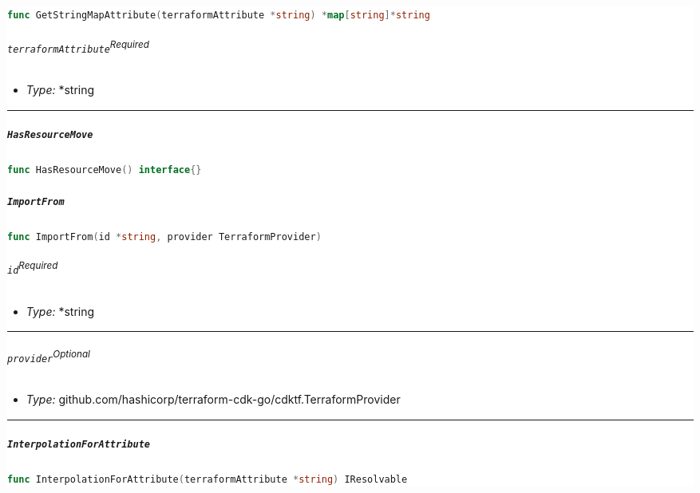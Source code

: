 ```go
func GetStringMapAttribute(terraformAttribute *string) *map[string]*string
```

###### `terraformAttribute`<sup>Required</sup> <a name="terraformAttribute" id="rhizo-co-terraform-provider-oci.databaseAutonomousVmClusterOrdsCertificateManagement.DatabaseAutonomousVmClusterOrdsCertificateManagement.getStringMapAttribute.parameter.terraformAttribute"></a>

- *Type:* *string

---

##### `HasResourceMove` <a name="HasResourceMove" id="rhizo-co-terraform-provider-oci.databaseAutonomousVmClusterOrdsCertificateManagement.DatabaseAutonomousVmClusterOrdsCertificateManagement.hasResourceMove"></a>

```go
func HasResourceMove() interface{}
```

##### `ImportFrom` <a name="ImportFrom" id="rhizo-co-terraform-provider-oci.databaseAutonomousVmClusterOrdsCertificateManagement.DatabaseAutonomousVmClusterOrdsCertificateManagement.importFrom"></a>

```go
func ImportFrom(id *string, provider TerraformProvider)
```

###### `id`<sup>Required</sup> <a name="id" id="rhizo-co-terraform-provider-oci.databaseAutonomousVmClusterOrdsCertificateManagement.DatabaseAutonomousVmClusterOrdsCertificateManagement.importFrom.parameter.id"></a>

- *Type:* *string

---

###### `provider`<sup>Optional</sup> <a name="provider" id="rhizo-co-terraform-provider-oci.databaseAutonomousVmClusterOrdsCertificateManagement.DatabaseAutonomousVmClusterOrdsCertificateManagement.importFrom.parameter.provider"></a>

- *Type:* github.com/hashicorp/terraform-cdk-go/cdktf.TerraformProvider

---

##### `InterpolationForAttribute` <a name="InterpolationForAttribute" id="rhizo-co-terraform-provider-oci.databaseAutonomousVmClusterOrdsCertificateManagement.DatabaseAutonomousVmClusterOrdsCertificateManagement.interpolationForAttribute"></a>

```go
func InterpolationForAttribute(terraformAttribute *string) IResolvable
```
